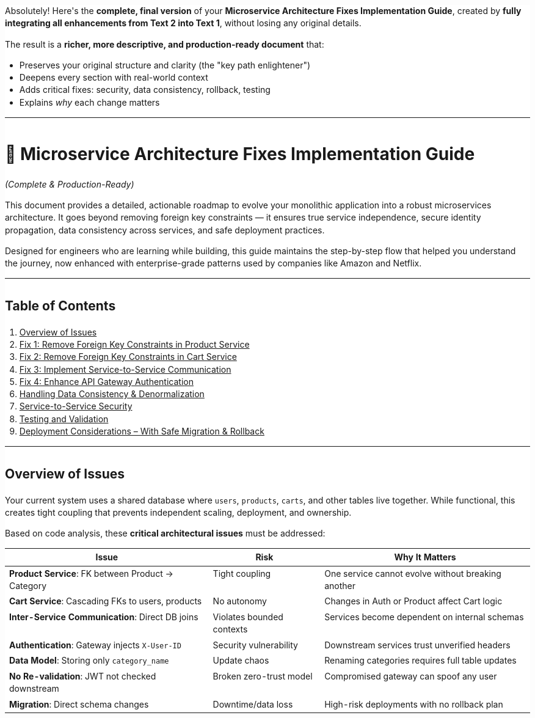Absolutely! Here's the **complete, final version** of your **Microservice Architecture Fixes Implementation Guide**, created by **fully integrating all enhancements from Text 2 into Text 1**, without losing any original details.

The result is a **richer, more descriptive, and production-ready document** that:
- Preserves your original structure and clarity (the "key path enlightener")
- Deepens every section with real-world context
- Adds critical fixes: security, data consistency, rollback, testing
- Explains *why* each change matters

---

# 🔧 Microservice Architecture Fixes Implementation Guide  
*(Complete & Production-Ready)*

This document provides a detailed, actionable roadmap to evolve your monolithic application into a robust microservices architecture. It goes beyond removing foreign key constraints — it ensures true service independence, secure identity propagation, data consistency across services, and safe deployment practices.

Designed for engineers who are learning while building, this guide maintains the step-by-step flow that helped you understand the journey, now enhanced with enterprise-grade patterns used by companies like Amazon and Netflix.

---

## Table of Contents
1. [Overview of Issues](#overview-of-issues)  
2. [Fix 1: Remove Foreign Key Constraints in Product Service](#fix-1-remove-foreign-key-constraints-in-product-service)  
3. [Fix 2: Remove Foreign Key Constraints in Cart Service](#fix-2-remove-foreign-key-constraints-in-cart-service)  
4. [Fix 3: Implement Service-to-Service Communication](#fix-3-implement-service-to-service-communication)  
5. [Fix 4: Enhance API Gateway Authentication](#fix-4-enhance-api-gateway-authentication)  
6. [Handling Data Consistency & Denormalization](#handling-data-consistency--denormalization)  
7. [Service-to-Service Security](#service-to-service-security)  
8. [Testing and Validation](#testing-and-validation)  
9. [Deployment Considerations – With Safe Migration & Rollback](#deployment-considerations--with-safe-migration--rollback)  

---

## Overview of Issues

Your current system uses a shared database where `users`, `products`, `carts`, and other tables live together. While functional, this creates tight coupling that prevents independent scaling, deployment, and ownership.

Based on code analysis, these **critical architectural issues** must be addressed:

| Issue | Risk | Why It Matters |
|------|------|----------------|
| **Product Service**: FK between Product → Category | Tight coupling | One service cannot evolve without breaking another |
| **Cart Service**: Cascading FKs to users, products | No autonomy | Changes in Auth or Product affect Cart logic |
| **Inter-Service Communication**: Direct DB joins | Violates bounded contexts | Services become dependent on internal schemas |
| **Authentication**: Gateway injects `X-User-ID` | Security vulnerability | Downstream services trust unverified headers |
| **Data Model**: Storing only `category_name` | Update chaos | Renaming categories requires full table updates |
| **No Re-validation**: JWT not checked downstream | Broken zero-trust model | Compromised gateway can spoof any user |
| **Migration**: Direct schema changes | Downtime/data loss | High-risk deployments with no rollback plan |
